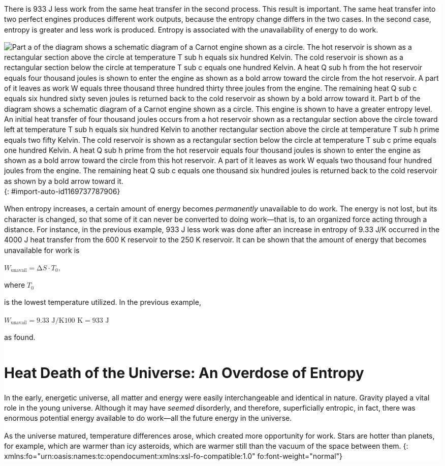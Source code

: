 There is 933 J less work from the same heat transfer in the second process. This result is important. The same heat transfer into two perfect engines produces different work outputs, because the entropy change differs in the two cases. In the second case, entropy is greater and less work is produced. Entropy is associated with the *un*availability of energy to do work.

![Part a of the diagram shows a schematic diagram of a Carnot engine shown as a circle. The hot reservoir is shown as a rectangular section above the circle at temperature T sub h equals six hundred Kelvin. The cold reservoir is shown as a rectangular section below the circle at temperature T sub c equals one hundred Kelvin. A heat Q sub h from the hot reservoir equals four thousand joules is shown to enter the engine as shown as a bold arrow toward the circle from the hot reservoir. A part of it leaves as work W equals three thousand three hundred thirty three joules from the engine. The remaining heat Q sub c equals six hundred sixty seven joules is returned back to the cold reservoir as shown by a bold arrow toward it. Part b of the diagram shows a schematic diagram of a Carnot engine shown as a circle. This engine is shown to have a greater entropy level. An initial heat transfer of four thousand joules occurs from a hot reservoir shown as a rectangular section above the circle toward left at temperature T sub h equals six hundred Kelvin to another rectangular section above the circle at temperature T sub h prime equals two fifty Kelvin. The cold reservoir is shown as a rectangular section below the circle at temperature T sub c prime equals one hundred Kelvin. A heat Q sub h prime from the hot reservoir equals four thousand joules is shown to enter the engine as shown as a bold arrow toward the circle from this hot reservoir. A part of it leaves as work W equals two thousand four hundred joules from the engine. The remaining heat Q sub c equals one thousand six hundred joules is returned back to the cold reservoir as shown by a bold arrow toward it.](../resources/Figure_16_06_04.jpg "(a) A Carnot engine working at between 600 K and 100 K has 4000 J of heat transfer and performs 3333 J of work. (b) The 4000 J of heat transfer occurs first irreversibly to a 250 K reservoir and then goes into a Carnot engine. The increase in entropy caused by the heat transfer to a colder reservoir results in a smaller work output of 2400 J. There is a permanent loss of 933 J of energy for the purpose of doing work."){: #import-auto-id1169737787906}


</div>

When entropy increases, a certain amount of energy becomes *permanently* unavailable to do work. The energy is not lost, but its character is changed, so that some of it can never be converted to doing work—that is, to an organized force acting through a distance. For instance, in the previous example, 933 J less work was done after an increase in entropy of 9.33 J/K occurred in the 4000 J heat transfer from the 600 K reservoir to the 250 K reservoir. It can be shown that the amount of energy that becomes unavailable for work is

<div data-type="equation" class="equation" id="eip-742">
<math xmlns="http://www.w3.org/1998/Math/MathML"><semantics><mrow><mrow><mrow><mrow><msub><mi>W</mi><mrow><mtext>unavail</mtext></mrow></msub><mo stretchy="false">=</mo><mrow><mn>Δ</mn><mi>S</mi><mo stretchy="false">⋅</mo><msub><mi>T</mi><mrow><mn>0</mn></mrow></msub></mrow></mrow></mrow><mrow><mtext>,</mtext></mrow></mrow><mrow /></mrow><annotation encoding="StarMath 5.0"> size 12{W rSub { size 8{"unavail"} } =ΔS cdot T rSub { size 8{0} } } {}</annotation></semantics></math>
</div>

where <math xmlns="http://www.w3.org/1998/Math/MathML"><semantics><mrow><mrow><msub><mi>T</mi><mrow><mn>0</mn></mrow></msub></mrow><mrow /></mrow><annotation encoding="StarMath 5.0"> size 12{T rSub { size 8{0} } } {}</annotation></semantics></math>

 is the lowest temperature utilized. In the previous example,

<div data-type="equation" class="equation" id="eip-487">
<math xmlns="http://www.w3.org/1998/Math/MathML"><semantics><mrow><mrow><mrow><mrow><msub><mi>W</mi><mrow><mtext>unavail</mtext></mrow></msub><mo stretchy="false">=</mo><mfenced open="(" close=")"><mrow><mn>9</mn><mtext>.</mtext><mtext>33 J/K</mtext></mrow></mfenced></mrow><mrow><mfenced open="(" close=")"><mrow><mtext>100 K</mtext></mrow></mfenced><mo stretchy="false">=</mo><mn>933 J</mn></mrow></mrow></mrow><mrow /></mrow><annotation encoding="StarMath 5.0"> size 12{W rSub { size 8{"unavail"} } = left (9 "." "33"" J/K" right ) left ("100"" K" right )=9 "." "33"" J"} {}</annotation></semantics></math>
</div>

as found.

# Heat Death of the Universe: An Overdose of Entropy

In the early, energetic universe, all matter and energy were easily interchangeable and identical in nature. Gravity played a vital role in the young universe. Although it may have *seemed* disorderly, and therefore, superficially entropic, in fact, there was enormous potential energy available to do work—all the future energy in the universe.

As the universe matured, temperature differences arose, which created more opportunity for work. Stars are hotter than planets, for example, which are warmer than icy asteroids, which are warmer still than the vacuum of the space between them.
{: xmlns:fo="urn:oasis:names:tc:opendocument:xmlns:xsl-fo-compatible:1.0" fo:font-weight="normal"}
